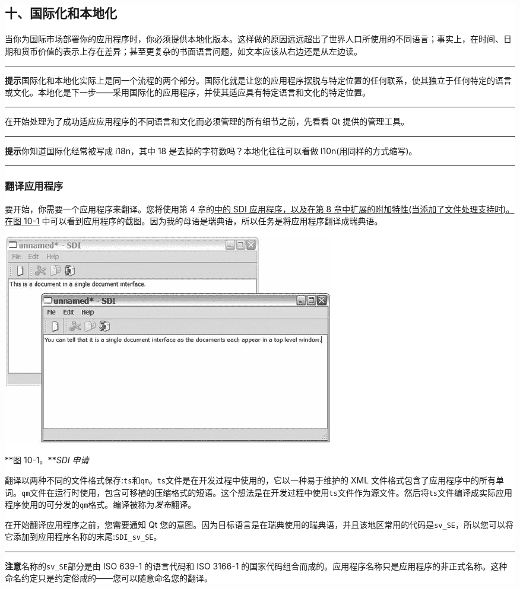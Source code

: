 ## 十、国际化和本地化

当你为国际市场部署你的应用程序时，你必须提供本地化版本。这样做的原因远远超出了世界人口所使用的不同语言；事实上，在时间、日期和货币价值的表示上存在差异；甚至更复杂的书面语言问题，如文本应该从右边还是从左边读。

* * *

**提示**国际化和本地化实际上是同一个流程的两个部分。国际化就是让您的应用程序摆脱与特定位置的任何联系，使其独立于任何特定的语言或文化。本地化是下一步——采用国际化的应用程序，并使其适应具有特定语言和文化的特定位置。

* * *

在开始处理为了成功适应应用程序的不同语言和文化而必须管理的所有细节之前，先看看 Qt 提供的管理工具。

* * *

**提示**你知道国际化经常被写成 i18n，其中 18 是去掉的字符数吗？本地化往往可以看做 l10n(用同样的方式缩写)。

* * *

### 翻译应用程序

要开始，你需要一个应用程序来翻译。您将使用第 4 章的[中的 SDI 应用程序，以及在第 8 章](04.html#the_main_window)[中扩展的附加特性(当添加了文件处理支持时)。在](08.html#files_comma_streams_comma_and_xml)[图 10-1](#the_sdi_application) 中可以看到应用程序的截图。因为我的母语是瑞典语，所以任务是将应用程序翻译成瑞典语。

![image](img/P1001.jpg)

**图 10-1。***SDI 申请*

翻译以两种不同的文件格式保存:`ts`和`qm`。`ts`文件是在开发过程中使用的，它以一种易于维护的 XML 文件格式包含了应用程序中的所有单词。`qm`文件在运行时使用，包含可移植的压缩格式的短语。这个想法是在开发过程中使用`ts`文件作为源文件。然后将`ts`文件编译成实际应用程序使用的可分发的`qm`格式。编译被称为*发布*翻译。

在开始翻译应用程序之前，您需要通知 Qt 您的意图。因为目标语言是在瑞典使用的瑞典语，并且该地区常用的代码是`sv_SE`，所以您可以将它添加到应用程序名称的末尾:`SDI_sv_SE`。

* * *

**注意**名称的`sv_SE`部分是由 ISO 639-1 的语言代码和 ISO 3166-1 的国家代码组合而成的。应用程序名称只是应用程序的非正式名称。这种命名约定只是约定俗成的——您可以随意命名您的翻译。
